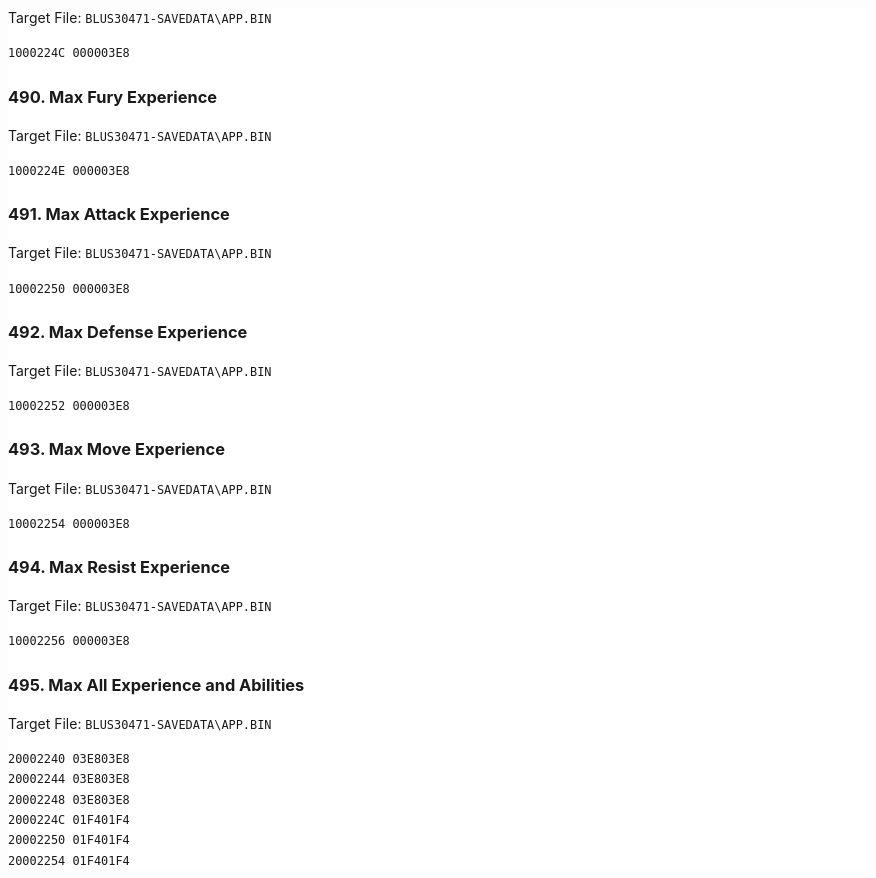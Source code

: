 Target File: `BLUS30471-SAVEDATA\APP.BIN`

```
1000224C 000003E8
```

### 490. Max Fury Experience

Target File: `BLUS30471-SAVEDATA\APP.BIN`

```
1000224E 000003E8
```

### 491. Max Attack Experience

Target File: `BLUS30471-SAVEDATA\APP.BIN`

```
10002250 000003E8
```

### 492. Max Defense Experience

Target File: `BLUS30471-SAVEDATA\APP.BIN`

```
10002252 000003E8
```

### 493. Max Move Experience

Target File: `BLUS30471-SAVEDATA\APP.BIN`

```
10002254 000003E8
```

### 494. Max Resist Experience

Target File: `BLUS30471-SAVEDATA\APP.BIN`

```
10002256 000003E8
```

### 495. Max All Experience and Abilities

Target File: `BLUS30471-SAVEDATA\APP.BIN`

```
20002240 03E803E8
20002244 03E803E8
20002248 03E803E8
2000224C 01F401F4
20002250 01F401F4
20002254 01F401F4
```
